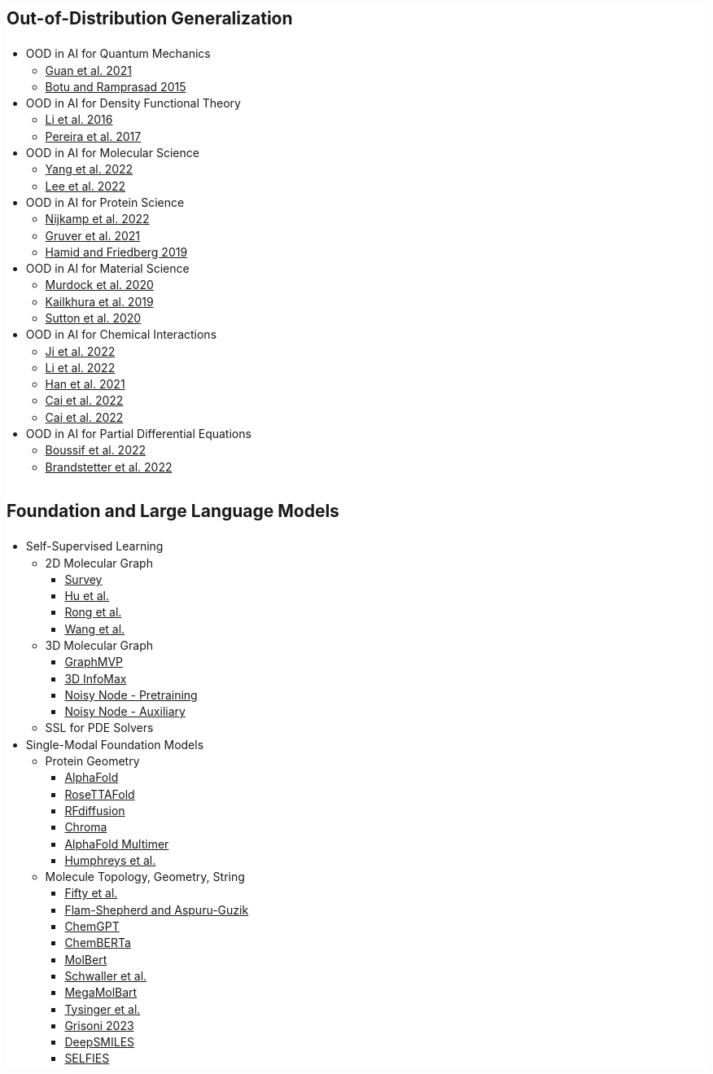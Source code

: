 ## Out-of-Distribution Generalization
- OOD in AI for Quantum Mechanics
  - [Guan et al. 2021](https://pubs.rsc.org/en/content/articlehtml/2021/sc/d0sc04823b)
  - [Botu and Ramprasad 2015](https://onlinelibrary.wiley.com/doi/abs/10.1002/qua.24836?casa_token=4dRmUPDz_CQAAAAA:jTYJPlzF6e7DNmT73_9ohyUJ6Tu8cff3Y65XDl6kJc7kMFAhxjPg2fpNHZ4mir2T7CW-o011IyQk)
- OOD in AI for Density Functional Theory
  - [Li et al. 2016](https://arxiv.org/abs/1609.03705)
  - [Pereira et al. 2017](https://pubs.acs.org/doi/10.1021/acs.jcim.6b00340)
- OOD in AI for Molecular Science
  - [Yang et al. 2022](https://openreview.net/forum?id=2nWUNTnFijm)
  - [Lee et al. 2022](https://arxiv.org/abs/2206.07632)
- OOD in AI for Protein Science
  - [Nijkamp et al. 2022](https://arxiv.org/abs/2206.13517)
  - [Gruver et al. 2021](https://icml-compbio.github.io/2021/papers/WCBICML2021_paper_61.pdf)
  - [Hamid and Friedberg 2019](https://www.biorxiv.org/content/10.1101/543272v1)
- OOD in AI for Material Science
  - [Murdock et al. 2020](https://link.springer.com/article/10.1007/s40192-020-00179-z)
  - [Kailkhura et al. 2019](https://www.nature.com/articles/s41524-019-0248-2)
  - [Sutton et al. 2020](https://www.nature.com/articles/s41467-020-17112-9)
- OOD in AI for Chemical Interactions
  - [Ji et al. 2022](https://arxiv.org/abs/2201.09637)
  - [Li et al. 2022](https://arxiv.org/abs/2209.07921)
  - [Han et al. 2021](https://arxiv.org/abs/2111.12951)
  - [Cai et al. 2022](https://www.biorxiv.org/content/10.1101/2022.11.15.516682v2)
  - [Cai et al. 2022](https://academic.oup.com/bioinformatics/article/38/9/2561/6547052)
- OOD in AI for Partial Differential Equations
  - [Boussif et al. 2022](https://arxiv.org/abs/2210.05495)
  - [Brandstetter et al. 2022](https://arxiv.org/abs/2202.03376)

## Foundation and Large Language Models
- Self-Supervised Learning
  - 2D Molecular Graph
    - [Survey](https://ieeexplore.ieee.org/document/9764632)
    - [Hu et al.]()
    - [Rong et al.]()
    - [Wang et al.]()
  - 3D Molecular Graph
    - [GraphMVP](https://openreview.net/forum?id=xQUe1pOKPam)
    - [3D InfoMax](https://proceedings.mlr.press/v162/stark22a.html)
    - [Noisy Node - Pretraining](https://openreview.net/forum?id=tYIMtogyee)
    - [Noisy Node - Auxiliary](https://openreview.net/forum?id=1wVvweK3oIb)
  - SSL for PDE Solvers
- Single-Modal Foundation Models
  - Protein Geometry
    - [AlphaFold](https://www.nature.com/articles/s41586-021-03819-2)
    - [RoseTTAFold](https://www.science.org/doi/10.1126/science.abj8754)
    - [RFdiffusion](https://www.biorxiv.org/content/10.1101/2022.12.09.519842v1)
    - [Chroma](https://www.biorxiv.org/content/10.1101/2022.12.01.518682v1)
    - [AlphaFold Multimer](https://www.biorxiv.org/content/10.1101/2021.10.04.463034v2)
    - [Humphreys et al.](https://www.science.org/doi/10.1126/science.abm4805)
  - Molecule Topology, Geometry, String
    - [Fifty et al.]()
    - [Flam-Shepherd and Aspuru-Guzik]()
    - [ChemGPT]()
    - [ChemBERTa]()
    - [MolBert]()
    - [Schwaller et al.]()
    - [MegaMolBart]()
    - [Tysinger et al.]()
    - [Grisoni 2023]()
    - [DeepSMILES]()
    - [SELFIES]()